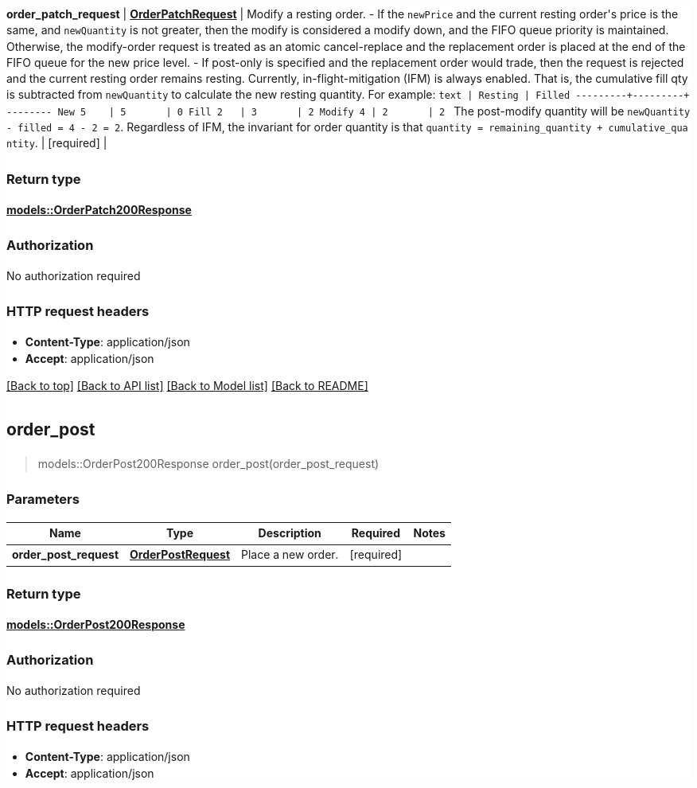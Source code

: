 **order_patch_request** | [**OrderPatchRequest**](OrderPatchRequest.md) | Modify a resting order. - If the `newPrice` and the current resting order's price is the same, and `newQuantity` is not greater, then the modify is considered a modify down, and the FIFO queue priority is maintained. Otherwise, the modify-order request is treated as an atomic cancel-replace and the replacement order is placed at the end of the FIFO queue for the new price level. - If post-only is specified and the replacement order would trade, then the request is rejected and the current resting order remains resting.  Currently, in-flight-mitigation (IFM) is always enabled. That is, the cumulative fill qty is subtracted from `newQuantity` to calculate the new resting quantity. For example:  ```text | Resting | Filled ---------+---------+-------- New 5    | 5       | 0 Fill 2   | 3       | 2 Modify 4 | 2       | 2 ```  The post-modify quantity will be `newQuantity - filled = 4 - 2 = 2`.  Regardless of IFM, the invariant for order quantity is that `quantity = remaining_quantity + cumulative_quantity`. | [required] |

### Return type

[**models::OrderPatch200Response**](_order_patch_200_response.md)

### Authorization

No authorization required

### HTTP request headers

- **Content-Type**: application/json
- **Accept**: application/json

[[Back to top]](#) [[Back to API list]](../README.md#documentation-for-api-endpoints) [[Back to Model list]](../README.md#documentation-for-models) [[Back to README]](../README.md)


## order_post

> models::OrderPost200Response order_post(order_post_request)


### Parameters


Name | Type | Description  | Required | Notes
------------- | ------------- | ------------- | ------------- | -------------
**order_post_request** | [**OrderPostRequest**](OrderPostRequest.md) | Place a new order. | [required] |

### Return type

[**models::OrderPost200Response**](_order_post_200_response.md)

### Authorization

No authorization required

### HTTP request headers

- **Content-Type**: application/json
- **Accept**: application/json
